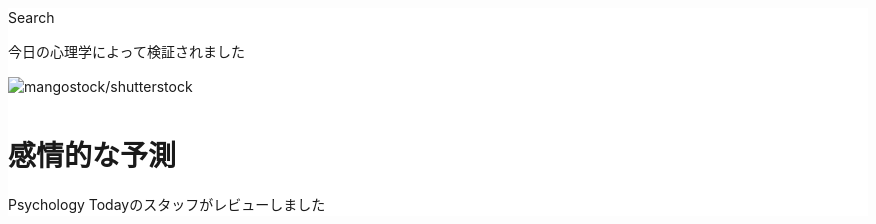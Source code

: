 


Search































今日の心理学によって検証されました






























![mangostock/shutterstock](https://cdn2.psychologytoday.com/assets/styles/manual_crop_1_1_75x75/public/2020-09/shutterstock_57135088.jpg?itok=j72HOOhq "mangostock/shutterstock")





感情的な予測
======


Psychology Todayのスタッフがレビューしました








